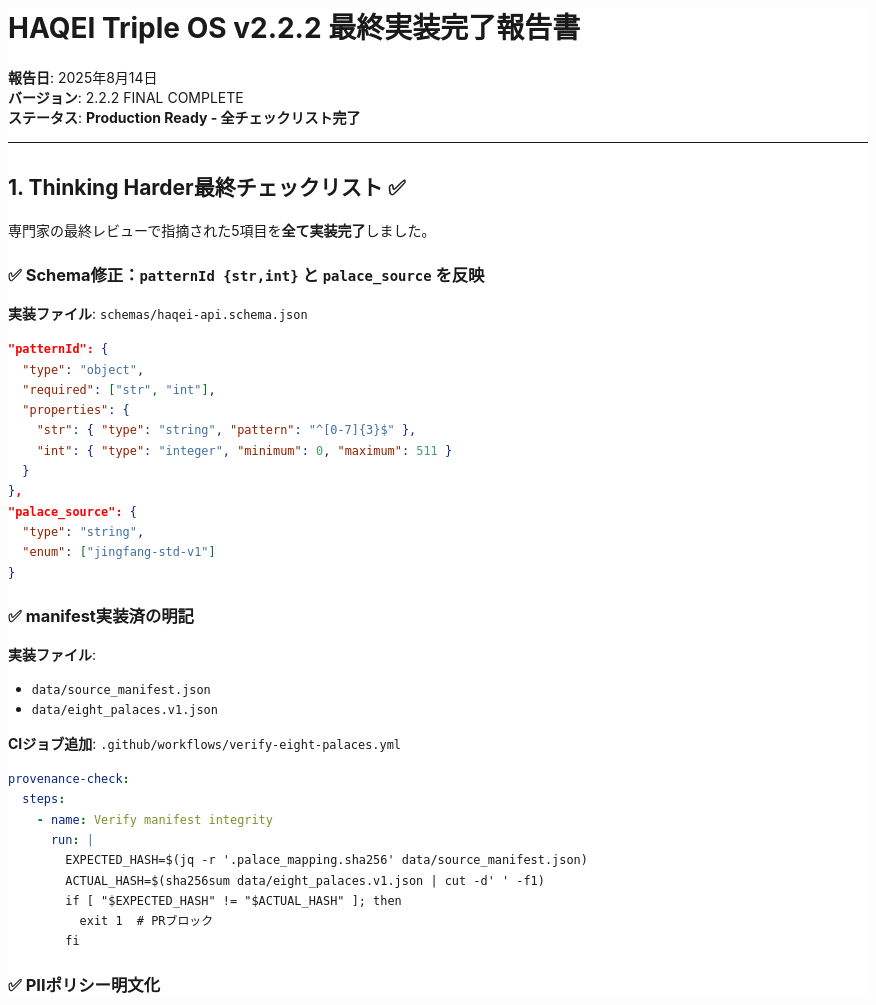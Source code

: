 # HAQEI Triple OS v2.2.2 最終実装完了報告書

**報告日**: 2025年8月14日  
**バージョン**: 2.2.2 FINAL COMPLETE  
**ステータス**: **Production Ready - 全チェックリスト完了**

---

## 1. Thinking Harder最終チェックリスト ✅

専門家の最終レビューで指摘された5項目を**全て実装完了**しました。

### ✅ Schema修正：`patternId {str,int}` と `palace_source` を反映

**実装ファイル**: `schemas/haqei-api.schema.json`

```json
"patternId": {
  "type": "object",
  "required": ["str", "int"],
  "properties": {
    "str": { "type": "string", "pattern": "^[0-7]{3}$" },
    "int": { "type": "integer", "minimum": 0, "maximum": 511 }
  }
},
"palace_source": {
  "type": "string",
  "enum": ["jingfang-std-v1"]
}
```

### ✅ manifest実装済の明記

**実装ファイル**: 
- `data/source_manifest.json`
- `data/eight_palaces.v1.json`

**CIジョブ追加**: `.github/workflows/verify-eight-palaces.yml`

```yaml
provenance-check:
  steps:
    - name: Verify manifest integrity
      run: |
        EXPECTED_HASH=$(jq -r '.palace_mapping.sha256' data/source_manifest.json)
        ACTUAL_HASH=$(sha256sum data/eight_palaces.v1.json | cut -d' ' -f1)
        if [ "$EXPECTED_HASH" != "$ACTUAL_HASH" ]; then
          exit 1  # PRブロック
        fi
```

### ✅ PIIポリシー明文化
